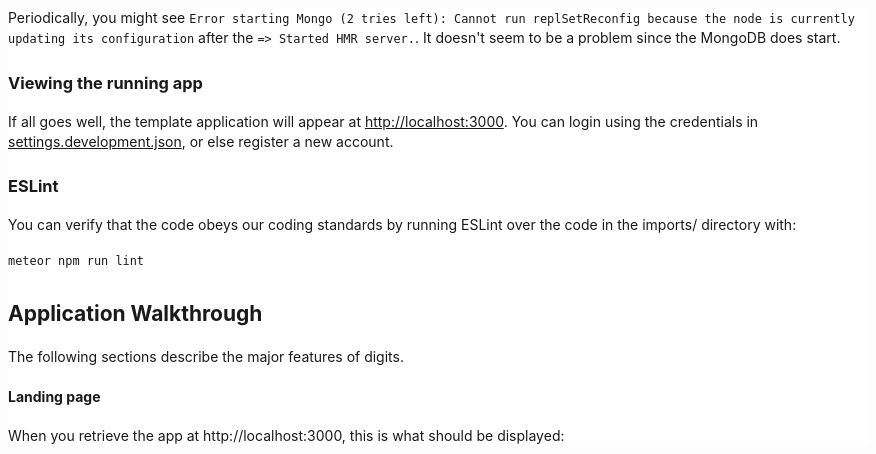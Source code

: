 Periodically, you might see `Error starting Mongo (2 tries left): Cannot run replSetReconfig because the node is currently updating its configuration` after the `=> Started HMR server.`. It doesn't seem to be a problem since the MongoDB does start.

### Viewing the running app

If all goes well, the template application will appear at [http://localhost:3000](http://localhost:3000).  You can login using the credentials in [settings.development.json](https://github.com/johnserraon/digits/blob/cleanup/config/settings.development.json), or else register a new account.

### ESLint

You can verify that the code obeys our coding standards by running ESLint over the code in the imports/ directory with:

```
meteor npm run lint
```

## Application Walkthrough

The following sections describe the major features of digits.

#### Landing page

When you retrieve the app at http://localhost:3000, this is what should be displayed:
